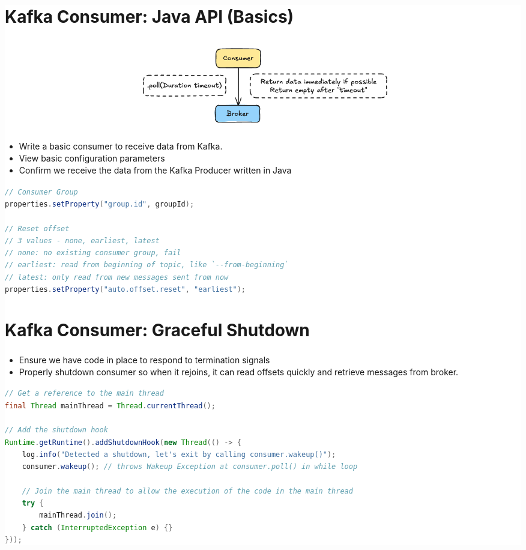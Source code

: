 # Kafka Consumer: Java API (Basics)

<p align="center">
<img src="./diagrams/image-37.png" width="50%" />
</p>

- Write a basic consumer to receive data from Kafka.
- View basic configuration parameters
- Confirm we receive the data from the Kafka Producer written in Java

```java
// Consumer Group
properties.setProperty("group.id", groupId);

// Reset offset
// 3 values - none, earliest, latest
// none: no existing consumer group, fail
// earliest: read from beginning of topic, like `--from-beginning`
// latest: only read from new messages sent from now
properties.setProperty("auto.offset.reset", "earliest");
```

# Kafka Consumer: Graceful Shutdown

- Ensure we have code in place to respond to termination signals
- Properly shutdown consumer so when it rejoins, it can read offsets quickly and retrieve messages from broker.

```java
// Get a reference to the main thread
final Thread mainThread = Thread.currentThread();

// Add the shutdown hook
Runtime.getRuntime().addShutdownHook(new Thread(() -> {
    log.info("Detected a shutdown, let's exit by calling consumer.wakeup()");
    consumer.wakeup(); // throws Wakeup Exception at consumer.poll() in while loop

    // Join the main thread to allow the execution of the code in the main thread
    try {
        mainThread.join();
    } catch (InterruptedException e) {}
}));
```
